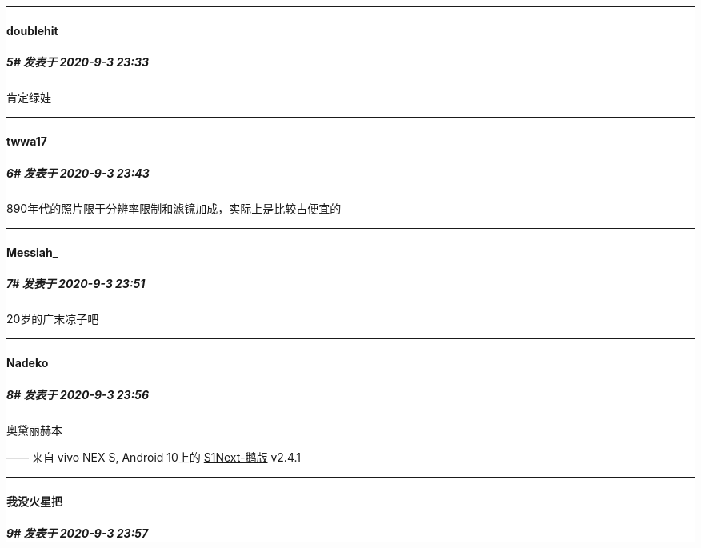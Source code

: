 -----

####  doublehit  
##### 5#       发表于 2020-9-3 23:33




肯定绿娃







-----

####  twwa17  
##### 6#       发表于 2020-9-3 23:43




890年代的照片限于分辨率限制和滤镜加成，实际上是比较占便宜的







-----

####  Messiah_  
##### 7#       发表于 2020-9-3 23:51




20岁的广末凉子吧







-----

####  Nadeko  
##### 8#       发表于 2020-9-3 23:56




奥黛丽赫本

—— 来自 vivo NEX S, Android 10上的 [S1Next-鹅版](https://github.com/ykrank/S1-Next/releases) v2.4.1







-----

####  我没火星把  
##### 9#       发表于 2020-9-3 23:57
